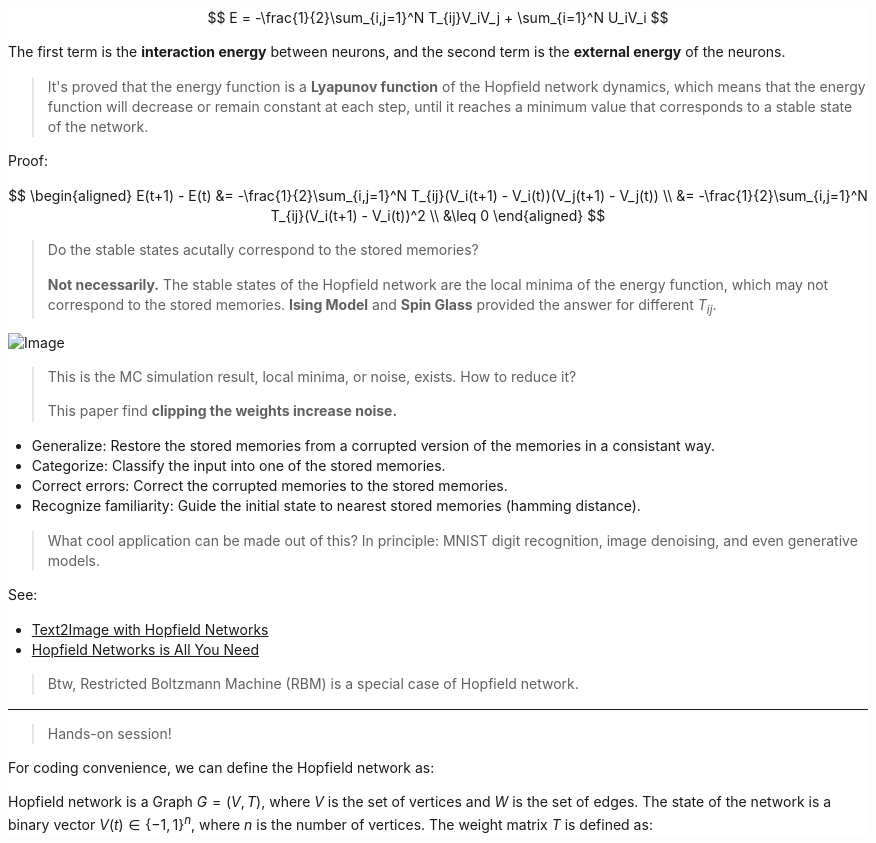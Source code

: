 $$
E = -\frac{1}{2}\sum_{i,j=1}^N T_{ij}V_iV_j + \sum_{i=1}^N U_iV_i
$$

The first term is the **interaction energy** between neurons, and the second term is the **external energy** of the neurons.

> It's proved that the energy function is a **Lyapunov function** of the Hopfield network dynamics, which means that the energy function will decrease or remain constant at each step, until it reaches a minimum value that corresponds to a stable state of the network.

Proof:

$$
\begin{aligned}
E(t+1) - E(t) &= -\frac{1}{2}\sum_{i,j=1}^N T_{ij}(V_i(t+1) - V_i(t))(V_j(t+1) - V_j(t)) \\
&= -\frac{1}{2}\sum_{i,j=1}^N T_{ij}(V_i(t+1) - V_i(t))^2 \\
&\leq 0
\end{aligned}
$$

> Do the stable states acutally correspond to the stored memories?
>
> **Not necessarily.** The stable states of the Hopfield network are the local minima of the energy function, which may not correspond to the stored memories. **Ising Model** and **Spin Glass** provided the answer for different $T_{ij}$.

![Image](https://pic4.zhimg.com/80/v2-f442222df7e3303e15cef152316fd64a.png)

> This is the MC simulation result, local minima, or noise, exists. How to reduce it?
>
> This paper find **clipping the weights increase noise.**

- Generalize: Restore the stored memories from a corrupted version of the memories in a consistant way.
- Categorize: Classify the input into one of the stored memories.
- Correct errors: Correct the corrupted memories to the stored memories.
- Recognize familiarity: Guide the initial state to nearest stored memories (hamming distance).

> What cool application can be made out of this? In principle: MNIST digit recognition, image denoising, and even generative models.

See:

- [Text2Image with Hopfield Networks](https://github.com/YonghaoXu/Txt2Img-MHN)
- [Hopfield Networks is All You Need](https://arxiv.org/pdf/2008.02217.pdf)

> Btw, Restricted Boltzmann Machine (RBM) is a special case of Hopfield network.

---
>Hands-on session!

For coding convenience, we can define the Hopfield network as:

Hopfield network is a Graph $G=(V, T)$, where $V$ is the set of vertices and $W$ is the set of edges. The state of the network is a binary vector $V(t)\in \{-1,1\}^n$, where $n$ is the number of vertices. The weight matrix $T$ is defined as: 
